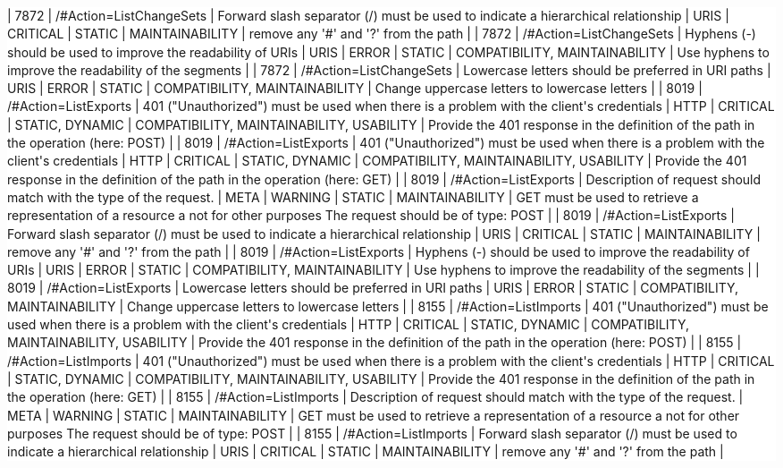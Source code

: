 | 7872     | /#Action=ListChangeSets                    | Forward slash separator (/) must be used to indicate a hierarchical relationship        | URIS     | CRITICAL | STATIC          | MAINTAINABILITY                                                   | remove any '#' and '?' from the path                                                                                                                                                   |
| 7872     | /#Action=ListChangeSets                    | Hyphens (-) should be used to improve the readability of URIs                           | URIS     | ERROR    | STATIC          | COMPATIBILITY, MAINTAINABILITY                                    | Use hyphens to improve the readability of the segments                                                                                                                                 |
| 7872     | /#Action=ListChangeSets                    | Lowercase letters should be preferred in URI paths                                      | URIS     | ERROR    | STATIC          | COMPATIBILITY, MAINTAINABILITY                                    | Change uppercase letters to lowercase letters                                                                                                                                          |
| 8019     | /#Action=ListExports                       | 401 ("Unauthorized") must be used when there is a problem with the client's credentials | HTTP     | CRITICAL | STATIC, DYNAMIC | COMPATIBILITY, MAINTAINABILITY, USABILITY                         | Provide the 401 response in the definition of the path in the operation (here: POST)                                                                                                   |
| 8019     | /#Action=ListExports                       | 401 ("Unauthorized") must be used when there is a problem with the client's credentials | HTTP     | CRITICAL | STATIC, DYNAMIC | COMPATIBILITY, MAINTAINABILITY, USABILITY                         | Provide the 401 response in the definition of the path in the operation (here: GET)                                                                                                    |
| 8019     | /#Action=ListExports                       | Description of request should match with the type of the request.                       | META     | WARNING  | STATIC          | MAINTAINABILITY                                                   | GET must be used to retrieve a representation of a resource a not for other purposes The request should be of type: POST                                                               |
| 8019     | /#Action=ListExports                       | Forward slash separator (/) must be used to indicate a hierarchical relationship        | URIS     | CRITICAL | STATIC          | MAINTAINABILITY                                                   | remove any '#' and '?' from the path                                                                                                                                                   |
| 8019     | /#Action=ListExports                       | Hyphens (-) should be used to improve the readability of URIs                           | URIS     | ERROR    | STATIC          | COMPATIBILITY, MAINTAINABILITY                                    | Use hyphens to improve the readability of the segments                                                                                                                                 |
| 8019     | /#Action=ListExports                       | Lowercase letters should be preferred in URI paths                                      | URIS     | ERROR    | STATIC          | COMPATIBILITY, MAINTAINABILITY                                    | Change uppercase letters to lowercase letters                                                                                                                                          |
| 8155     | /#Action=ListImports                       | 401 ("Unauthorized") must be used when there is a problem with the client's credentials | HTTP     | CRITICAL | STATIC, DYNAMIC | COMPATIBILITY, MAINTAINABILITY, USABILITY                         | Provide the 401 response in the definition of the path in the operation (here: POST)                                                                                                   |
| 8155     | /#Action=ListImports                       | 401 ("Unauthorized") must be used when there is a problem with the client's credentials | HTTP     | CRITICAL | STATIC, DYNAMIC | COMPATIBILITY, MAINTAINABILITY, USABILITY                         | Provide the 401 response in the definition of the path in the operation (here: GET)                                                                                                    |
| 8155     | /#Action=ListImports                       | Description of request should match with the type of the request.                       | META     | WARNING  | STATIC          | MAINTAINABILITY                                                   | GET must be used to retrieve a representation of a resource a not for other purposes The request should be of type: POST                                                               |
| 8155     | /#Action=ListImports                       | Forward slash separator (/) must be used to indicate a hierarchical relationship        | URIS     | CRITICAL | STATIC          | MAINTAINABILITY                                                   | remove any '#' and '?' from the path                                                                                                                                                   |